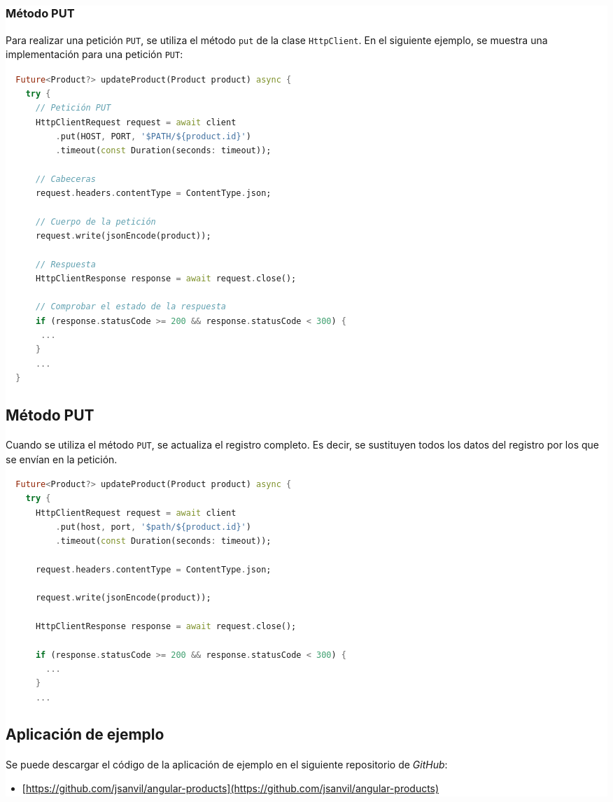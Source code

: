 ### Método PUT

Para realizar una petición `PUT`, se utiliza el método `put` de la clase `HttpClient`. En el siguiente ejemplo, se muestra una implementación para una petición `PUT`:

```dart
  Future<Product?> updateProduct(Product product) async {
    try {
      // Petición PUT
      HttpClientRequest request = await client
          .put(HOST, PORT, '$PATH/${product.id}')
          .timeout(const Duration(seconds: timeout));

      // Cabeceras
      request.headers.contentType = ContentType.json;

      // Cuerpo de la petición
      request.write(jsonEncode(product));

      // Respuesta
      HttpClientResponse response = await request.close();

      // Comprobar el estado de la respuesta
      if (response.statusCode >= 200 && response.statusCode < 300) {
       ... 
      }
      ...
  }
```

## Método PUT

Cuando se utiliza el método `PUT`, se actualiza el registro completo. Es decir, se sustituyen todos los datos del registro por los que se envían en la petición.

```dart
  Future<Product?> updateProduct(Product product) async {
    try {
      HttpClientRequest request = await client
          .put(host, port, '$path/${product.id}')
          .timeout(const Duration(seconds: timeout));

      request.headers.contentType = ContentType.json;

      request.write(jsonEncode(product));

      HttpClientResponse response = await request.close();

      if (response.statusCode >= 200 && response.statusCode < 300) {
        ...
      }
      ...
```

## Aplicación de ejemplo

Se puede descargar el código de la aplicación de ejemplo en el siguiente repositorio de _GitHub_:

- [https://github.com/jsanvil/angular-products](https://github.com/jsanvil/angular-products)

